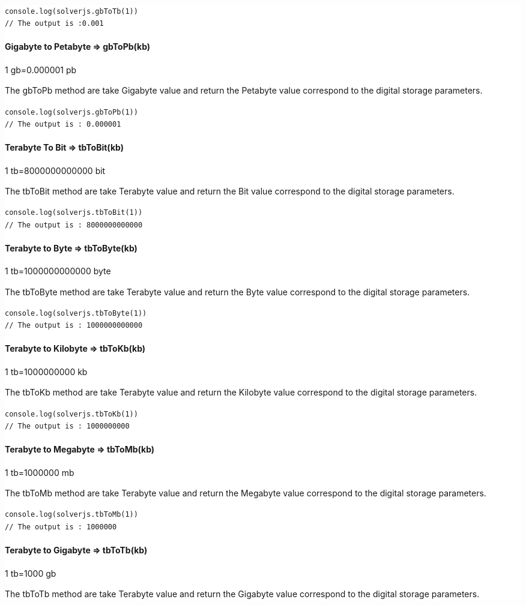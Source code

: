     console.log(solverjs.gbToTb(1))
    // The output is :0.001

#### Gigabyte to Petabyte => gbToPb(kb)

1 gb=0.000001 pb

The gbToPb method are take Gigabyte value and return the Petabyte value correspond to the digital storage parameters.
    
    console.log(solverjs.gbToPb(1))
    // The output is : 0.000001

#### Terabyte To Bit => tbToBit(kb)

1 tb=8000000000000 bit

The tbToBit method are take Terabyte value and return the Bit value correspond to the digital storage parameters.
    
    console.log(solverjs.tbToBit(1))
    // The output is : 8000000000000

#### Terabyte to Byte => tbToByte(kb)

1 tb=1000000000000 byte

The tbToByte method are take Terabyte value and return the Byte value correspond to the digital storage parameters.
    
    console.log(solverjs.tbToByte(1))
    // The output is : 1000000000000

#### Terabyte to Kilobyte => tbToKb(kb)

1 tb=1000000000 kb

The tbToKb method are take Terabyte value and return the Kilobyte value correspond to the digital storage parameters.
    
    console.log(solverjs.tbToKb(1))
    // The output is : 1000000000

#### Terabyte to Megabyte => tbToMb(kb)

1 tb=1000000 mb

The tbToMb method are take Terabyte value and return the Megabyte value correspond to the digital storage parameters.
    
    console.log(solverjs.tbToMb(1))
    // The output is : 1000000

#### Terabyte to Gigabyte => tbToTb(kb)

1 tb=1000 gb

The tbToTb method are take Terabyte value and return the Gigabyte value correspond to the digital storage parameters.
   